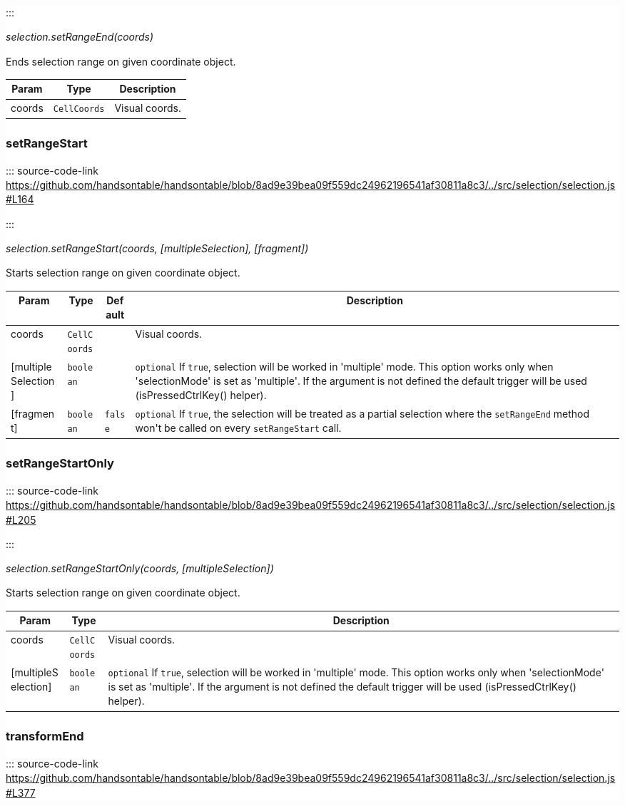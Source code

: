 :::

_selection.setRangeEnd(coords)_

Ends selection range on given coordinate object.


| Param | Type | Description |
| --- | --- | --- |
| coords | `CellCoords` | Visual coords. |



### setRangeStart
  
::: source-code-link https://github.com/handsontable/handsontable/blob/8ad9e39bea09f559dc24962196541af30811a8c3/../src/selection/selection.js#L164

:::

_selection.setRangeStart(coords, [multipleSelection], [fragment])_

Starts selection range on given coordinate object.


| Param | Type | Default | Description |
| --- | --- | --- | --- |
| coords | `CellCoords` |  | Visual coords. |
| [multipleSelection] | `boolean` |  | `optional` If `true`, selection will be worked in 'multiple' mode. This option works                                      only when 'selectionMode' is set as 'multiple'. If the argument is not defined                                      the default trigger will be used (isPressedCtrlKey() helper). |
| [fragment] | `boolean` | <code>false</code> | `optional` If `true`, the selection will be treated as a partial selection where the                                   `setRangeEnd` method won't be called on every `setRangeStart` call. |



### setRangeStartOnly
  
::: source-code-link https://github.com/handsontable/handsontable/blob/8ad9e39bea09f559dc24962196541af30811a8c3/../src/selection/selection.js#L205

:::

_selection.setRangeStartOnly(coords, [multipleSelection])_

Starts selection range on given coordinate object.


| Param | Type | Description |
| --- | --- | --- |
| coords | `CellCoords` | Visual coords. |
| [multipleSelection] | `boolean` | `optional` If `true`, selection will be worked in 'multiple' mode. This option works                                      only when 'selectionMode' is set as 'multiple'. If the argument is not defined                                      the default trigger will be used (isPressedCtrlKey() helper). |



### transformEnd
  
::: source-code-link https://github.com/handsontable/handsontable/blob/8ad9e39bea09f559dc24962196541af30811a8c3/../src/selection/selection.js#L377
